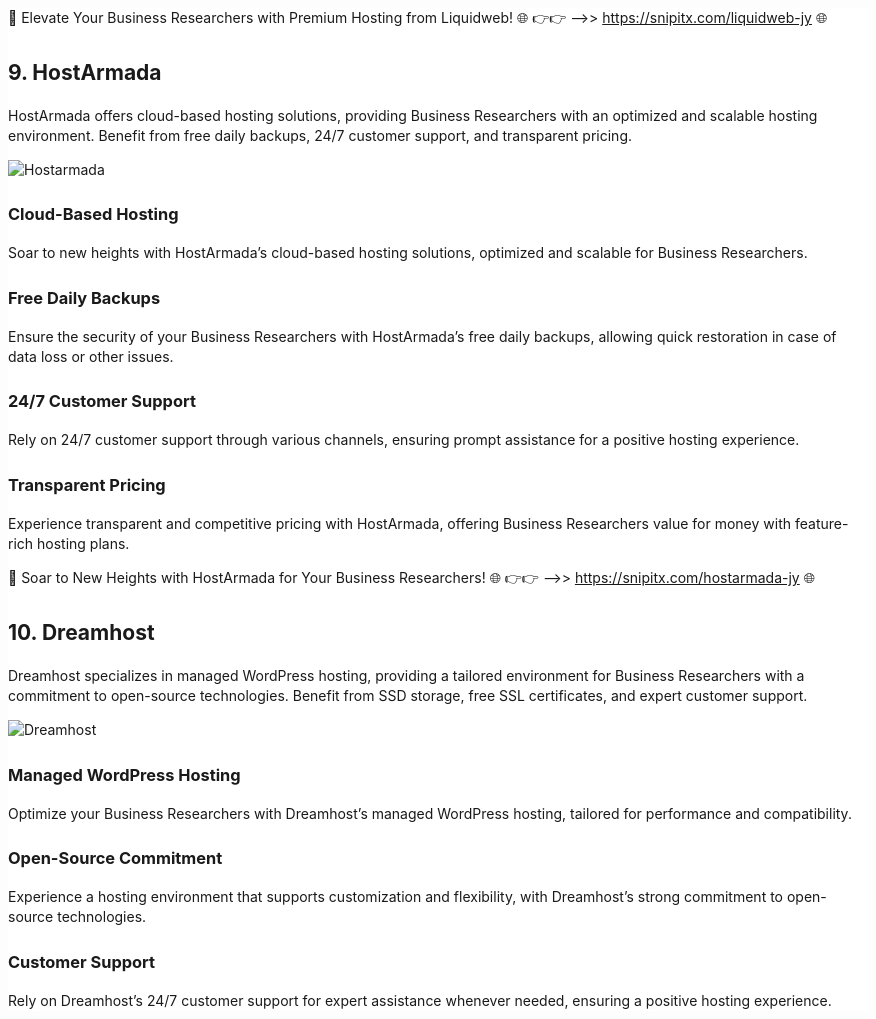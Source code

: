 🚀 Elevate Your Business Researchers with Premium Hosting from Liquidweb! 🌐
👉👉 -->> https://snipitx.com/liquidweb-jy 🌐

## 9. HostArmada

HostArmada offers cloud-based hosting solutions, providing Business Researchers with an optimized and scalable hosting environment. Benefit from free daily backups, 24/7 customer support, and transparent pricing.

![Hostarmada](https://i.imgur.com/KFbdf3o.jpeg "Hostarmada Hosting")

### Cloud-Based Hosting
Soar to new heights with HostArmada’s cloud-based hosting solutions, optimized and scalable for Business Researchers.

### Free Daily Backups
Ensure the security of your Business Researchers with HostArmada’s free daily backups, allowing quick restoration in case of data loss or other issues.

### 24/7 Customer Support
Rely on 24/7 customer support through various channels, ensuring prompt assistance for a positive hosting experience.

### Transparent Pricing
Experience transparent and competitive pricing with HostArmada, offering Business Researchers value for money with feature-rich hosting plans.

🚀 Soar to New Heights with HostArmada for Your Business Researchers! 🌐
👉👉 -->> https://snipitx.com/hostarmada-jy 🌐

## 10. Dreamhost

Dreamhost specializes in managed WordPress hosting, providing a tailored environment for Business Researchers with a commitment to open-source technologies. Benefit from SSD storage, free SSL certificates, and expert customer support.

![Dreamhost](https://i.imgur.com/rXIg8ip.jpeg "Dreamhost Hosting")

### Managed WordPress Hosting
Optimize your Business Researchers with Dreamhost’s managed WordPress hosting, tailored for performance and compatibility.

### Open-Source Commitment
Experience a hosting environment that supports customization and flexibility, with Dreamhost’s strong commitment to open-source technologies.

### Customer Support
Rely on Dreamhost’s 24/7 customer support for expert assistance whenever needed, ensuring a positive hosting experience.
